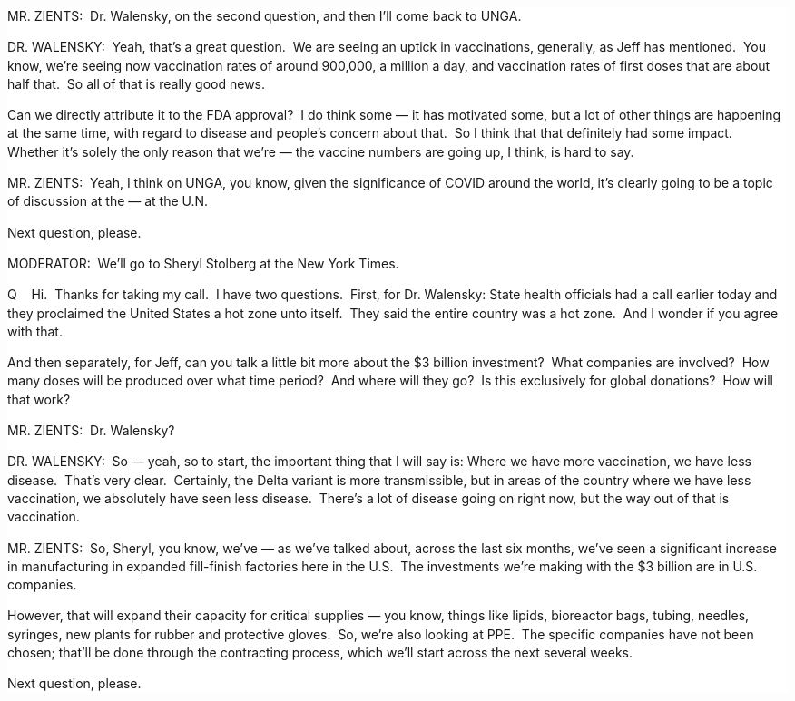 MR. ZIENTS:  Dr. Walensky, on the second question, and then I’ll come
back to UNGA.  
  
DR. WALENSKY:  Yeah, that’s a great question.  We are seeing an uptick
in vaccinations, generally, as Jeff has mentioned.  You know, we’re
seeing now vaccination rates of around 900,000, a million a day, and
vaccination rates of first doses that are about half that.  So all of
that is really good news.   
  
Can we directly attribute it to the FDA approval?  I do think some — it
has motivated some, but a lot of other things are happening at the same
time, with regard to disease and people’s concern about that.  So I
think that that definitely had some impact.  Whether it’s solely the
only reason that we’re — the vaccine numbers are going up, I think, is
hard to say.  
  
MR. ZIENTS:  Yeah, I think on UNGA, you know, given the significance of
COVID around the world, it’s clearly going to be a topic of discussion
at the — at the U.N.   
  
Next question, please.   
  
MODERATOR:  We’ll go to Sheryl Stolberg at the New York Times.  
  
Q    Hi.  Thanks for taking my call.  I have two questions.  First, for
Dr. Walensky: State health officials had a call earlier today and they
proclaimed the United States a hot zone unto itself.  They said the
entire country was a hot zone.  And I wonder if you agree with that.  
  
And then separately, for Jeff, can you talk a little bit more about the
$3 billion investment?  What companies are involved?  How many doses
will be produced over what time period?  And where will they go?  Is
this exclusively for global donations?  How will that work?  
  
MR. ZIENTS:  Dr. Walensky?  
  
DR. WALENSKY:  So — yeah, so to start, the important thing that I will
say is: Where we have more vaccination, we have less disease.  That’s
very clear.  Certainly, the Delta variant is more transmissible, but in
areas of the country where we have less vaccination, we absolutely have
seen less disease.  There’s a lot of disease going on right now, but the
way out of that is vaccination.  
  
MR. ZIENTS:  So, Sheryl, you know, we’ve — as we’ve talked about, across
the last six months, we’ve seen a significant increase in manufacturing
in expanded fill-finish factories here in the U.S.  The investments
we’re making with the $3 billion are in U.S. companies.   
  
However, that will expand their capacity for critical supplies — you
know, things like lipids, bioreactor bags, tubing, needles, syringes,
new plants for rubber and protective gloves.  So, we’re also looking at
PPE.  The specific companies have not been chosen; that’ll be done
through the contracting process, which we’ll start across the next
several weeks.   
  
Next question, please.   
  